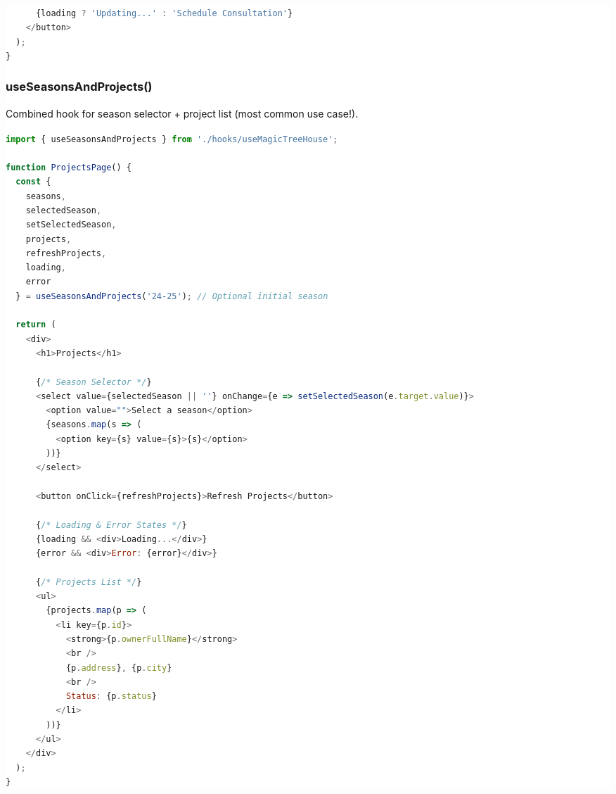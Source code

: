 ```javascript
      {loading ? 'Updating...' : 'Schedule Consultation'}
    </button>
  );
}
```

### useSeasonsAndProjects()

Combined hook for season selector + project list (most common use case!).

```javascript
import { useSeasonsAndProjects } from './hooks/useMagicTreeHouse';

function ProjectsPage() {
  const {
    seasons,
    selectedSeason,
    setSelectedSeason,
    projects,
    refreshProjects,
    loading,
    error
  } = useSeasonsAndProjects('24-25'); // Optional initial season

  return (
    <div>
      <h1>Projects</h1>

      {/* Season Selector */}
      <select value={selectedSeason || ''} onChange={e => setSelectedSeason(e.target.value)}>
        <option value="">Select a season</option>
        {seasons.map(s => (
          <option key={s} value={s}>{s}</option>
        ))}
      </select>

      <button onClick={refreshProjects}>Refresh Projects</button>

      {/* Loading & Error States */}
      {loading && <div>Loading...</div>}
      {error && <div>Error: {error}</div>}

      {/* Projects List */}
      <ul>
        {projects.map(p => (
          <li key={p.id}>
            <strong>{p.ownerFullName}</strong>
            <br />
            {p.address}, {p.city}
            <br />
            Status: {p.status}
          </li>
        ))}
      </ul>
    </div>
  );
}
```
